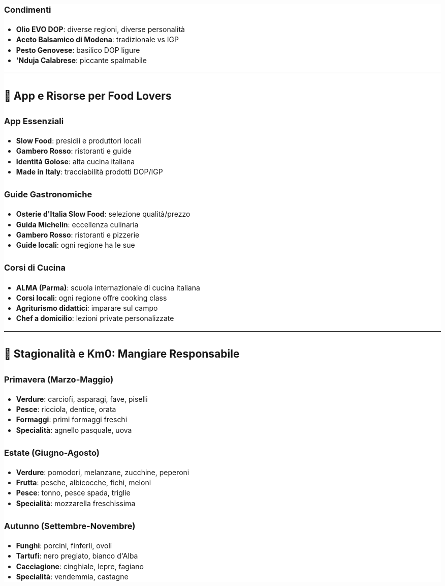 ### **Condimenti**
- **Olio EVO DOP**: diverse regioni, diverse personalità
- **Aceto Balsamico di Modena**: tradizionale vs IGP
- **Pesto Genovese**: basilico DOP ligure
- **'Nduja Calabrese**: piccante spalmabile

---

## 📱 App e Risorse per Food Lovers

### **App Essenziali**
- **Slow Food**: presidii e produttori locali
- **Gambero Rosso**: ristoranti e guide
- **Identità Golose**: alta cucina italiana
- **Made in Italy**: tracciabilità prodotti DOP/IGP

### **Guide Gastronomiche**
- **Osterie d'Italia Slow Food**: selezione qualità/prezzo
- **Guida Michelin**: eccellenza culinaria
- **Gambero Rosso**: ristoranti e pizzerie
- **Guide locali**: ogni regione ha le sue

### **Corsi di Cucina**
- **ALMA (Parma)**: scuola internazionale di cucina italiana
- **Corsi locali**: ogni regione offre cooking class
- **Agriturismo didattici**: imparare sul campo
- **Chef a domicilio**: lezioni private personalizzate

---

## 🌱 Stagionalità e Km0: Mangiare Responsabile

### **Primavera (Marzo-Maggio)**
- **Verdure**: carciofi, asparagi, fave, piselli
- **Pesce**: ricciola, dentice, orata
- **Formaggi**: primi formaggi freschi
- **Specialità**: agnello pasquale, uova

### **Estate (Giugno-Agosto)**
- **Verdure**: pomodori, melanzane, zucchine, peperoni
- **Frutta**: pesche, albicocche, fichi, meloni
- **Pesce**: tonno, pesce spada, triglie
- **Specialità**: mozzarella freschissima

### **Autunno (Settembre-Novembre)**
- **Funghi**: porcini, finferli, ovoli
- **Tartufi**: nero pregiato, bianco d'Alba
- **Cacciagione**: cinghiale, lepre, fagiano
- **Specialità**: vendemmia, castagne
